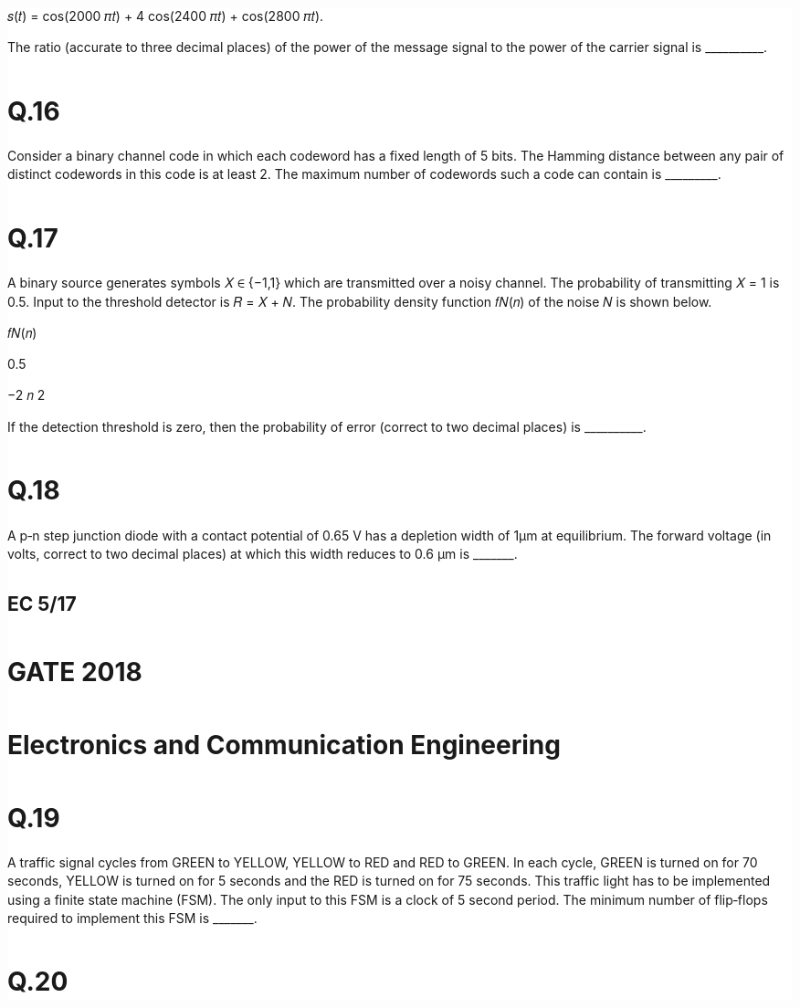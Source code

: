 𝑠(𝑡) = cos(2000 𝜋𝑡) + 4 cos(2400 𝜋𝑡) + cos(2800 𝜋𝑡).

The ratio (accurate to three decimal places) of the power of the message signal to the power of the carrier signal is __________.

# Q.16

Consider a binary channel code in which each codeword has a fixed length of 5 bits. The Hamming distance between any pair of distinct codewords in this code is at least 2. The maximum number of codewords such a code can contain is _________.

# Q.17

A binary source generates symbols 𝑋 ∈ {−1,1} which are transmitted over a noisy channel. The probability of transmitting 𝑋 = 1 is 0.5. Input to the threshold detector is 𝑅 = 𝑋 + 𝑁. The probability density function 𝑓𝑁(𝑛) of the noise 𝑁 is shown below.

𝑓𝑁(𝑛)

0.5

−2  𝑛  2

If the detection threshold is zero, then the probability of error (correct to two decimal places) is __________.

# Q.18

A p‑n step junction diode with a contact potential of 0.65 V has a depletion width of 1μm at equilibrium. The forward voltage (in volts, correct to two decimal places) at which this width reduces to 0.6 μm is _______.

EC 5/17
---
# GATE 2018

# Electronics and Communication Engineering

# Q.19

A traffic signal cycles from GREEN to YELLOW, YELLOW to RED and RED to GREEN. In each cycle, GREEN is turned on for 70 seconds, YELLOW is turned on for 5 seconds and the RED is turned on for 75 seconds. This traffic light has to be implemented using a finite state machine (FSM). The only input to this FSM is a clock of 5 second period. The minimum number of flip‑flops required to implement this FSM is _______.

# Q.20
